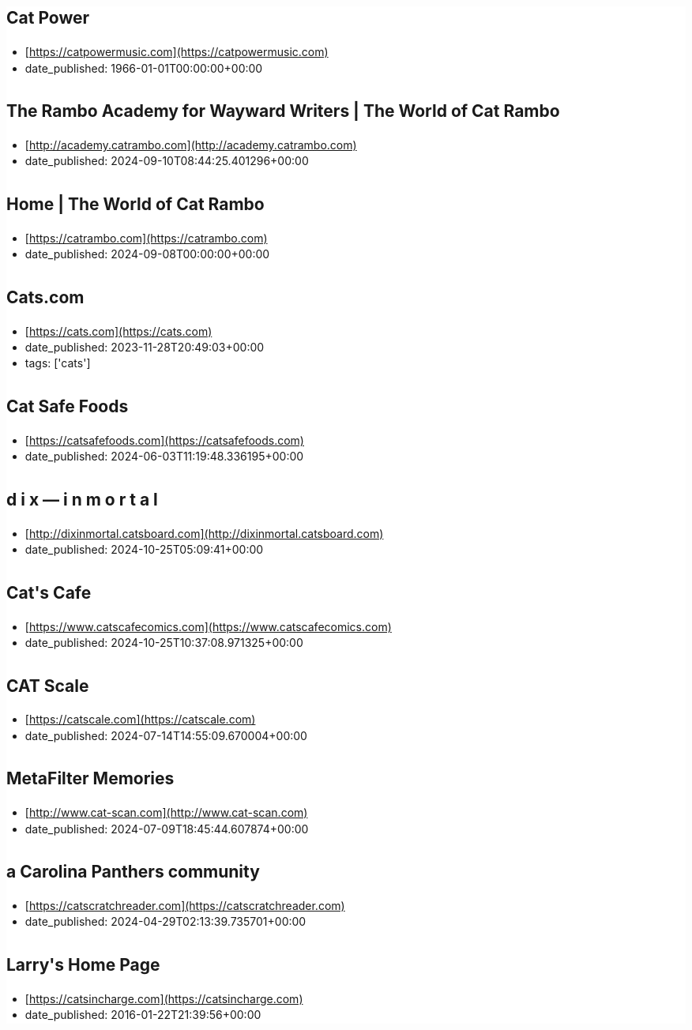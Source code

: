  ## Cat Power
 - [https://catpowermusic.com](https://catpowermusic.com)
 - date_published: 1966-01-01T00:00:00+00:00

 ## The Rambo Academy for Wayward Writers | The World of Cat Rambo
 - [http://academy.catrambo.com](http://academy.catrambo.com)
 - date_published: 2024-09-10T08:44:25.401296+00:00

 ## Home | The World of Cat Rambo
 - [https://catrambo.com](https://catrambo.com)
 - date_published: 2024-09-08T00:00:00+00:00

 ## Cats.com
 - [https://cats.com](https://cats.com)
 - date_published: 2023-11-28T20:49:03+00:00
 - tags: ['cats']

 ## Cat Safe Foods
 - [https://catsafefoods.com](https://catsafefoods.com)
 - date_published: 2024-06-03T11:19:48.336195+00:00

 ## d i x — i n m o r t a l
 - [http://dixinmortal.catsboard.com](http://dixinmortal.catsboard.com)
 - date_published: 2024-10-25T05:09:41+00:00

 ## Cat's Cafe
 - [https://www.catscafecomics.com](https://www.catscafecomics.com)
 - date_published: 2024-10-25T10:37:08.971325+00:00

 ## CAT Scale
 - [https://catscale.com](https://catscale.com)
 - date_published: 2024-07-14T14:55:09.670004+00:00

 ## MetaFilter Memories
 - [http://www.cat-scan.com](http://www.cat-scan.com)
 - date_published: 2024-07-09T18:45:44.607874+00:00

 ## a Carolina Panthers community
 - [https://catscratchreader.com](https://catscratchreader.com)
 - date_published: 2024-04-29T02:13:39.735701+00:00

 ## Larry's Home Page
 - [https://catsincharge.com](https://catsincharge.com)
 - date_published: 2016-01-22T21:39:56+00:00
